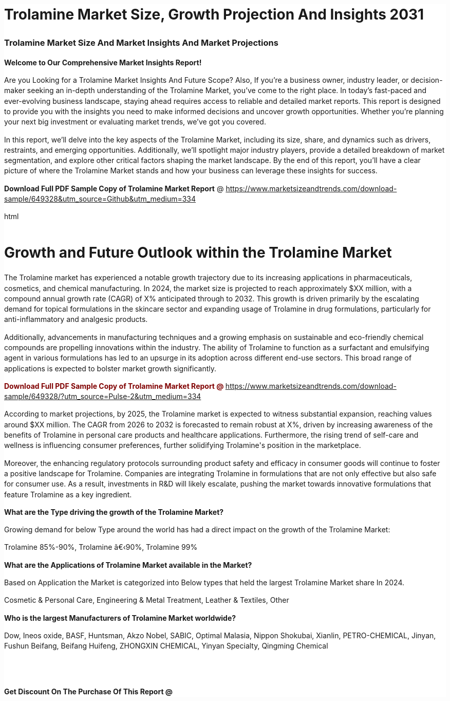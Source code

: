 <h1>Trolamine Market Size, Growth Projection And Insights 2031</h1><div class="" data-test-id=""><h3><span class="">Trolamine Market Size And Market Insights And Market Projections</span></h3></div><div class="" data-test-id=""><p><strong>Welcome to Our Comprehensive Market Insights Report!</strong></p><p>Are you Looking for a Trolamine Market Insights And Future Scope? Also, If you&rsquo;re a business owner, industry leader, or decision-maker seeking an in-depth understanding of the Trolamine Market, you&rsquo;ve come to the right place. In today&rsquo;s fast-paced and ever-evolving business landscape, staying ahead requires access to reliable and detailed market reports. This report is designed to provide you with the insights you need to make informed decisions and uncover growth opportunities. Whether you&rsquo;re planning your next big investment or evaluating market trends, we&rsquo;ve got you covered.</p><p>In this report, we&rsquo;ll delve into the key aspects of the Trolamine Market, including its size, share, and dynamics such as drivers, restraints, and emerging opportunities. Additionally, we&rsquo;ll spotlight major industry players, provide a detailed breakdown of market segmentation, and explore other critical factors shaping the market landscape. By the end of this report, you&rsquo;ll have a clear picture of where the Trolamine Market stands and how your business can leverage these insights for success.</p><p><strong>Download Full PDF Sample Copy of Trolamine Market Report</strong> @ <a href="https://www.marketsizeandtrends.com/download-sample/649328&utm_source=Github&utm_medium=334" target="_blank">https://www.marketsizeandtrends.com/download-sample/649328&utm_source=Github&utm_medium=334</a></p></div><div class="" data-test-id=""><p><span class="">html<!DOCTYPE html><html lang="en"><head> <meta charset="UTF-8"> <meta name="viewport" content="width=device-width, initial-scale=1.0"> <title>Trolamine Market Growth and Outlook</title></head><body> <h1>Growth and Future Outlook within the Trolamine Market</h1> <p>The Trolamine market has experienced a notable growth trajectory due to its increasing applications in pharmaceuticals, cosmetics, and chemical manufacturing. In 2024, the market size is projected to reach approximately $XX million, with a compound annual growth rate (CAGR) of X% anticipated through to 2032. This growth is driven primarily by the escalating demand for topical formulations in the skincare sector and expanding usage of Trolamine in drug formulations, particularly for anti-inflammatory and analgesic products.</p> <p>Additionally, advancements in manufacturing techniques and a growing emphasis on sustainable and eco-friendly chemical compounds are propelling innovations within the industry. The ability of Trolamine to function as a surfactant and emulsifying agent in various formulations has led to an upsurge in its adoption across different end-use sectors. This broad range of applications is expected to bolster market growth significantly.</p> <p><strong><span style="color: #800000;">Download Full PDF Sample Copy of Trolamine Market Report @</span>&nbsp;</strong><a href="https://www.marketsizeandtrends.com/download-sample/649328/?utm_source=Pulse-2&amp;utm_medium=334">https://www.marketsizeandtrends.com/download-sample/649328/?utm_source=Pulse-2&amp;utm_medium=334</a></p> <p>According to market projections, by 2025, the Trolamine market is expected to witness substantial expansion, reaching values around $XX million. The CAGR from 2026 to 2032 is forecasted to remain robust at X%, driven by increasing awareness of the benefits of Trolamine in personal care products and healthcare applications. Furthermore, the rising trend of self-care and wellness is influencing consumer preferences, further solidifying Trolamine's position in the marketplace.</p> <p>Moreover, the enhancing regulatory protocols surrounding product safety and efficacy in consumer goods will continue to foster a positive landscape for Trolamine. Companies are integrating Trolamine in formulations that are not only effective but also safe for consumer use. As a result, investments in R&D will likely escalate, pushing the market towards innovative formulations that feature Trolamine as a key ingredient.</p></body></html></span></p><p><strong><span class="">What are the&nbsp;Type driving the growth of the Trolamine Market?</span></strong></p></div><div class="" data-test-id=""><p><span class="">Growing demand for below Type around the world has had a direct impact on the growth of the Trolamine Market:</span></p></div><div class="" data-test-id=""><p>Trolamine 85%-90%, Trolamine ã€‹90%, Trolamine 99%</p><p><span class=""><strong>What are the&nbsp;Applications&nbsp;of Trolamine Market available in the Market?</strong></span></p></div><div class="" data-test-id=""><p><span class="">Based on Application the Market is categorized into Below types that held the largest Trolamine Market share In 2024.</span></p></div><div class="" data-test-id=""><p><span class="">Cosmetic & Personal Care, Engineering & Metal Treatment, Leather & Textiles, Other</span></p><p><span class=""><strong>Who is the largest Manufacturers of Trolamine Market worldwide?</strong></span></p></div><div class="" data-test-id=""><p><span class="">Dow, Ineos oxide, BASF, Huntsman, Akzo Nobel, SABIC, Optimal Malasia, Nippon Shokubai, Xianlin, PETRO-CHEMICAL, Jinyan, Fushun Beifang, Beifang Huifeng, ZHONGXIN CHEMICAL, Yinyan Specialty, Qingming Chemical</span></p></div><div class="" data-test-id="">&nbsp;</div><div class="" data-test-id="">&nbsp;</div><div class="" data-test-id=""><p><span class=""><strong>Get Discount On The Purchase Of This Report @</strong>